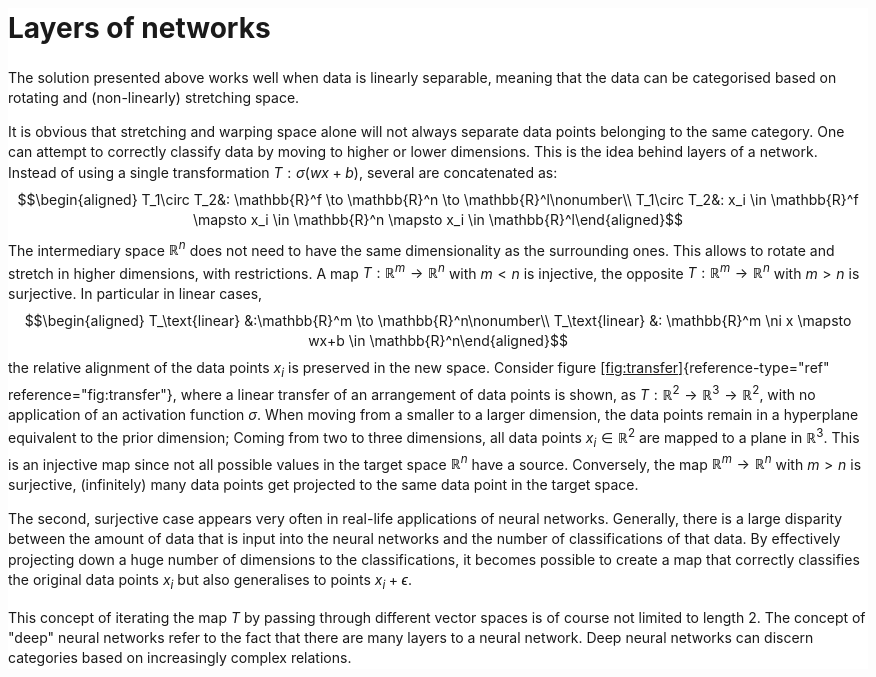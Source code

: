 Layers of networks
==================

The solution presented above works well when data is linearly separable,
meaning that the data can be categorised based on rotating and
(non-linearly) stretching space.

It is obvious that stretching and warping space alone will not always
separate data points belonging to the same category. One can attempt to
correctly classify data by moving to higher or lower dimensions. This is
the idea behind layers of a network. Instead of using a single
transformation $T:\sigma(wx+b)$, several are concatenated as:
$$\begin{aligned}
T_1\circ T_2&: \mathbb{R}^f \to \mathbb{R}^n \to \mathbb{R}^l\nonumber\\
T_1\circ T_2&: x_i \in \mathbb{R}^f \mapsto x_i \in \mathbb{R}^n  \mapsto x_i \in \mathbb{R}^l\end{aligned}$$
The intermediary space $\mathbb{R}^n$ does not need to have the same
dimensionality as the surrounding ones. This allows to rotate and
stretch in higher dimensions, with restrictions. A map
$T: \mathbb{R}^m \to \mathbb{R}^n$ with $m<n$ is injective, the opposite
$T:\mathbb{R}^m \to \mathbb{R}^n$ with $m>n$ is surjective. In
particular in linear cases, $$\begin{aligned}
T_\text{linear} &:\mathbb{R}^m \to \mathbb{R}^n\nonumber\\
T_\text{linear} &: \mathbb{R}^m \ni x \mapsto wx+b \in \mathbb{R}^n\end{aligned}$$
the relative alignment of the data points $x_i$ is preserved in the new
space. Consider figure
[\[fig:transfer\]](#fig:transfer){reference-type="ref"
reference="fig:transfer"}, where a linear transfer of an arrangement of
data points is shown, as
$T:\mathbb{R}^2\to \mathbb{R}^3\to \mathbb{R}^2$, with no application of
an activation function $\sigma$. When moving from a smaller to a larger
dimension, the data points remain in a hyperplane equivalent to the
prior dimension; Coming from two to three dimensions, all data points
$x_i \in \mathbb{R}^2$ are mapped to a plane in $\mathbb{R}^3$. This is
an injective map since not all possible values in the target space
$\mathbb{R}^n$ have a source. Conversely, the map
$\mathbb{R}^m\to \mathbb{R}^n$ with $m>n$ is surjective, (infinitely)
many data points get projected to the same data point in the target
space.

The second, surjective case appears very often in real-life applications
of neural networks. Generally, there is a large disparity between the
amount of data that is input into the neural networks and the number of
classifications of that data. By effectively projecting down a huge
number of dimensions to the classifications, it becomes possible to
create a map that correctly classifies the original data points $x_i$
but also generalises to points $x_i + \epsilon$.

This concept of iterating the map $T$ by passing through different
vector spaces is of course not limited to length $2$. The concept of
\"deep\" neural networks refer to the fact that there are many layers to
a neural network. Deep neural networks can discern categories based on
increasingly complex relations.


[^1]: In time-dependent or serial data, the dimension is
[^2]: The derivation for the bias vector $b$ is analogous.